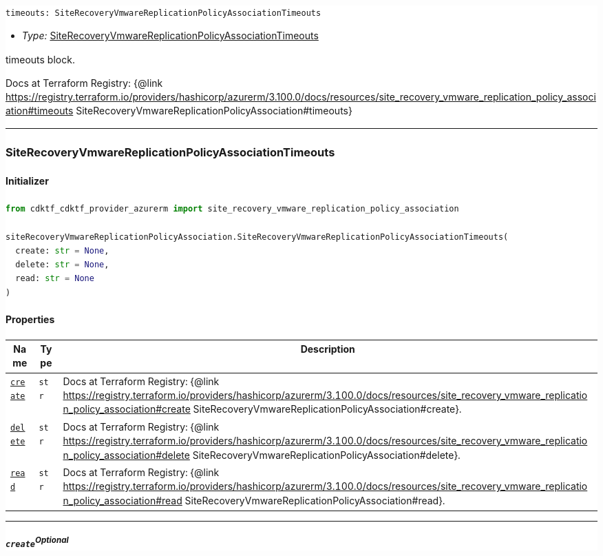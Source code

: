 ```python
timeouts: SiteRecoveryVmwareReplicationPolicyAssociationTimeouts
```

- *Type:* <a href="#@cdktf/provider-azurerm.siteRecoveryVmwareReplicationPolicyAssociation.SiteRecoveryVmwareReplicationPolicyAssociationTimeouts">SiteRecoveryVmwareReplicationPolicyAssociationTimeouts</a>

timeouts block.

Docs at Terraform Registry: {@link https://registry.terraform.io/providers/hashicorp/azurerm/3.100.0/docs/resources/site_recovery_vmware_replication_policy_association#timeouts SiteRecoveryVmwareReplicationPolicyAssociation#timeouts}

---

### SiteRecoveryVmwareReplicationPolicyAssociationTimeouts <a name="SiteRecoveryVmwareReplicationPolicyAssociationTimeouts" id="@cdktf/provider-azurerm.siteRecoveryVmwareReplicationPolicyAssociation.SiteRecoveryVmwareReplicationPolicyAssociationTimeouts"></a>

#### Initializer <a name="Initializer" id="@cdktf/provider-azurerm.siteRecoveryVmwareReplicationPolicyAssociation.SiteRecoveryVmwareReplicationPolicyAssociationTimeouts.Initializer"></a>

```python
from cdktf_cdktf_provider_azurerm import site_recovery_vmware_replication_policy_association

siteRecoveryVmwareReplicationPolicyAssociation.SiteRecoveryVmwareReplicationPolicyAssociationTimeouts(
  create: str = None,
  delete: str = None,
  read: str = None
)
```

#### Properties <a name="Properties" id="Properties"></a>

| **Name** | **Type** | **Description** |
| --- | --- | --- |
| <code><a href="#@cdktf/provider-azurerm.siteRecoveryVmwareReplicationPolicyAssociation.SiteRecoveryVmwareReplicationPolicyAssociationTimeouts.property.create">create</a></code> | <code>str</code> | Docs at Terraform Registry: {@link https://registry.terraform.io/providers/hashicorp/azurerm/3.100.0/docs/resources/site_recovery_vmware_replication_policy_association#create SiteRecoveryVmwareReplicationPolicyAssociation#create}. |
| <code><a href="#@cdktf/provider-azurerm.siteRecoveryVmwareReplicationPolicyAssociation.SiteRecoveryVmwareReplicationPolicyAssociationTimeouts.property.delete">delete</a></code> | <code>str</code> | Docs at Terraform Registry: {@link https://registry.terraform.io/providers/hashicorp/azurerm/3.100.0/docs/resources/site_recovery_vmware_replication_policy_association#delete SiteRecoveryVmwareReplicationPolicyAssociation#delete}. |
| <code><a href="#@cdktf/provider-azurerm.siteRecoveryVmwareReplicationPolicyAssociation.SiteRecoveryVmwareReplicationPolicyAssociationTimeouts.property.read">read</a></code> | <code>str</code> | Docs at Terraform Registry: {@link https://registry.terraform.io/providers/hashicorp/azurerm/3.100.0/docs/resources/site_recovery_vmware_replication_policy_association#read SiteRecoveryVmwareReplicationPolicyAssociation#read}. |

---

##### `create`<sup>Optional</sup> <a name="create" id="@cdktf/provider-azurerm.siteRecoveryVmwareReplicationPolicyAssociation.SiteRecoveryVmwareReplicationPolicyAssociationTimeouts.property.create"></a>
